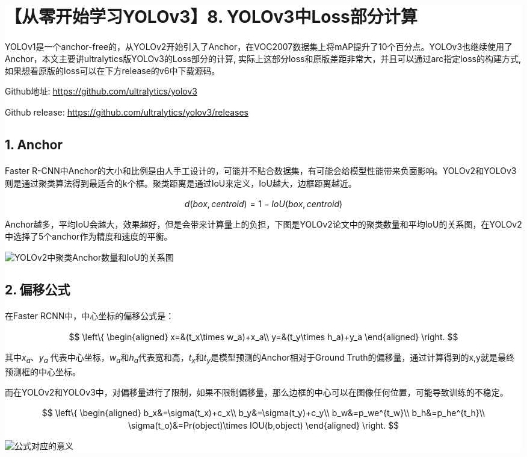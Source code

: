 # 【从零开始学习YOLOv3】8. YOLOv3中Loss部分计算

YOLOv1是一个anchor-free的，从YOLOv2开始引入了Anchor，在VOC2007数据集上将mAP提升了10个百分点。YOLOv3也继续使用了Anchor，本文主要讲ultralytics版YOLOv3的Loss部分的计算, 实际上这部分loss和原版差距非常大，并且可以通过arc指定loss的构建方式, 如果想看原版的loss可以在下方release的v6中下载源码。

Github地址: https://github.com/ultralytics/yolov3 

Github release: https://github.com/ultralytics/yolov3/releases 


## 1. Anchor

Faster R-CNN中Anchor的大小和比例是由人手工设计的，可能并不贴合数据集，有可能会给模型性能带来负面影响。YOLOv2和YOLOv3则是通过聚类算法得到最适合的k个框。聚类距离是通过IoU来定义，IoU越大，边框距离越近。

$$
d(box,centroid)=1-IoU(box,centroid)
$$

Anchor越多，平均IoU会越大，效果越好，但是会带来计算量上的负担，下图是YOLOv2论文中的聚类数量和平均IoU的关系图，在YOLOv2中选择了5个anchor作为精度和速度的平衡。

![YOLOv2中聚类Anchor数量和IoU的关系图](https://img-blog.csdnimg.cn/20200326152932491.png?x-oss-process=image/watermark,type_ZmFuZ3poZW5naGVpdGk,shadow_10,text_aHR0cHM6Ly9ibG9nLmNzZG4ubmV0L0REX1BQX0pK,size_16,color_FFFFFF,t_70)

## 2. 偏移公式

在Faster RCNN中，中心坐标的偏移公式是：

$$
\left\{
\begin{aligned}
x=&(t_x\times w_a)+x_a\\
y=&(t_y\times h_a)+y_a
\end{aligned}
\right.
$$

其中$x_a$、$y_a$ 代表中心坐标，$w_a$和$h_a$代表宽和高，$t_x$和$t_y$是模型预测的Anchor相对于Ground Truth的偏移量，通过计算得到的x,y就是最终预测框的中心坐标。

而在YOLOv2和YOLOv3中，对偏移量进行了限制，如果不限制偏移量，那么边框的中心可以在图像任何位置，可能导致训练的不稳定。

$$
\left\{
\begin{aligned}
b_x&=\sigma(t_x)+c_x\\
b_y&=\sigma(t_y)+c_y\\
b_w&=p_we^{t_w}\\
b_h&=p_he^{t_h}\\
\sigma(t_o)&=Pr(object)\times IOU(b,object)
\end{aligned}
\right.
$$

![公式对应的意义](https://img-blog.csdnimg.cn/20200326165301453.png?x-oss-process=image/watermark,type_ZmFuZ3poZW5naGVpdGk,shadow_10,text_aHR0cHM6Ly9ibG9nLmNzZG4ubmV0L0REX1BQX0pK,size_16,color_FFFFFF,t_70)
